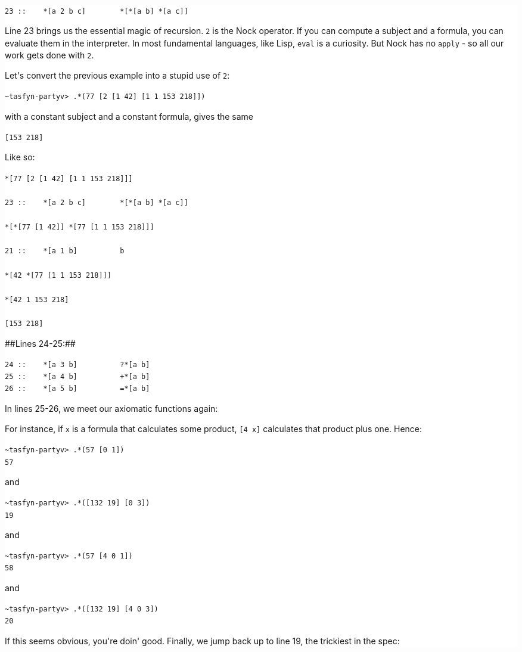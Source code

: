     23 ::    *[a 2 b c]        *[*[a b] *[a c]]

Line 23 brings us the essential magic of recursion.
`2` is the Nock operator.  If you can compute a subject and a
formula, you can evaluate them in the interpreter.  In most
fundamental languages, like Lisp, `eval` is a curiosity.  But
Nock has no `apply` - so all our work gets done with `2`.

Let's convert the previous example into a stupid use of `2`:

	~tasfyn-partyv> .*(77 [2 [1 42] [1 1 153 218]])

with a constant subject and a constant formula, gives the same

	[153 218]
	
Like so:

	*[77 [2 [1 42] [1 1 153 218]]]
	
	23 ::    *[a 2 b c]        *[*[a b] *[a c]]
	
	*[*[77 [1 42]] *[77 [1 1 153 218]]]
	
	21 ::    *[a 1 b]          b
	
	*[42 *[77 [1 1 153 218]]]

	*[42 1 153 218]

	[153 218]

##Lines 24-25:##

	24 ::    *[a 3 b]          ?*[a b]
	25 ::    *[a 4 b]          +*[a b]
	26 ::    *[a 5 b]          =*[a b]
    
In lines 25-26, we meet our axiomatic functions again:

For instance, if `x` is a formula that calculates some product,
`[4 x]` calculates that product plus one.  Hence:

	~tasfyn-partyv> .*(57 [0 1])
	57

and

	~tasfyn-partyv> .*([132 19] [0 3])
	19

and

	~tasfyn-partyv> .*(57 [4 0 1])
	58

and 

	~tasfyn-partyv> .*([132 19] [4 0 3])
	20

If this seems obvious, you're doin' good.  Finally, we jump back up
to line 19, the trickiest in the spec:
